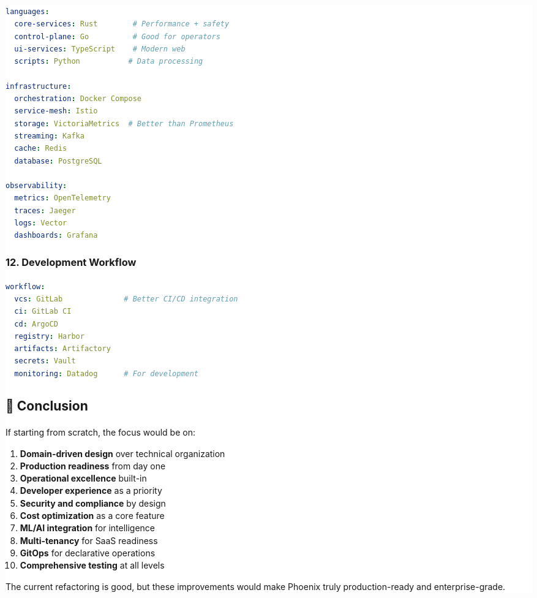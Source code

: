 ```yaml
languages:
  core-services: Rust        # Performance + safety
  control-plane: Go          # Good for operators
  ui-services: TypeScript    # Modern web
  scripts: Python           # Data processing

infrastructure:
  orchestration: Docker Compose
  service-mesh: Istio
  storage: VictoriaMetrics  # Better than Prometheus
  streaming: Kafka
  cache: Redis
  database: PostgreSQL

observability:
  metrics: OpenTelemetry
  traces: Jaeger
  logs: Vector
  dashboards: Grafana
```

### 12. **Development Workflow**

```yaml
workflow:
  vcs: GitLab              # Better CI/CD integration
  ci: GitLab CI
  cd: ArgoCD
  registry: Harbor
  artifacts: Artifactory
  secrets: Vault
  monitoring: Datadog      # For development
```

## 🚀 Conclusion

If starting from scratch, the focus would be on:
1. **Domain-driven design** over technical organization
2. **Production readiness** from day one
3. **Operational excellence** built-in
4. **Developer experience** as a priority
5. **Security and compliance** by design
6. **Cost optimization** as a core feature
7. **ML/AI integration** for intelligence
8. **Multi-tenancy** for SaaS readiness
9. **GitOps** for declarative operations
10. **Comprehensive testing** at all levels

The current refactoring is good, but these improvements would make Phoenix truly production-ready and enterprise-grade.